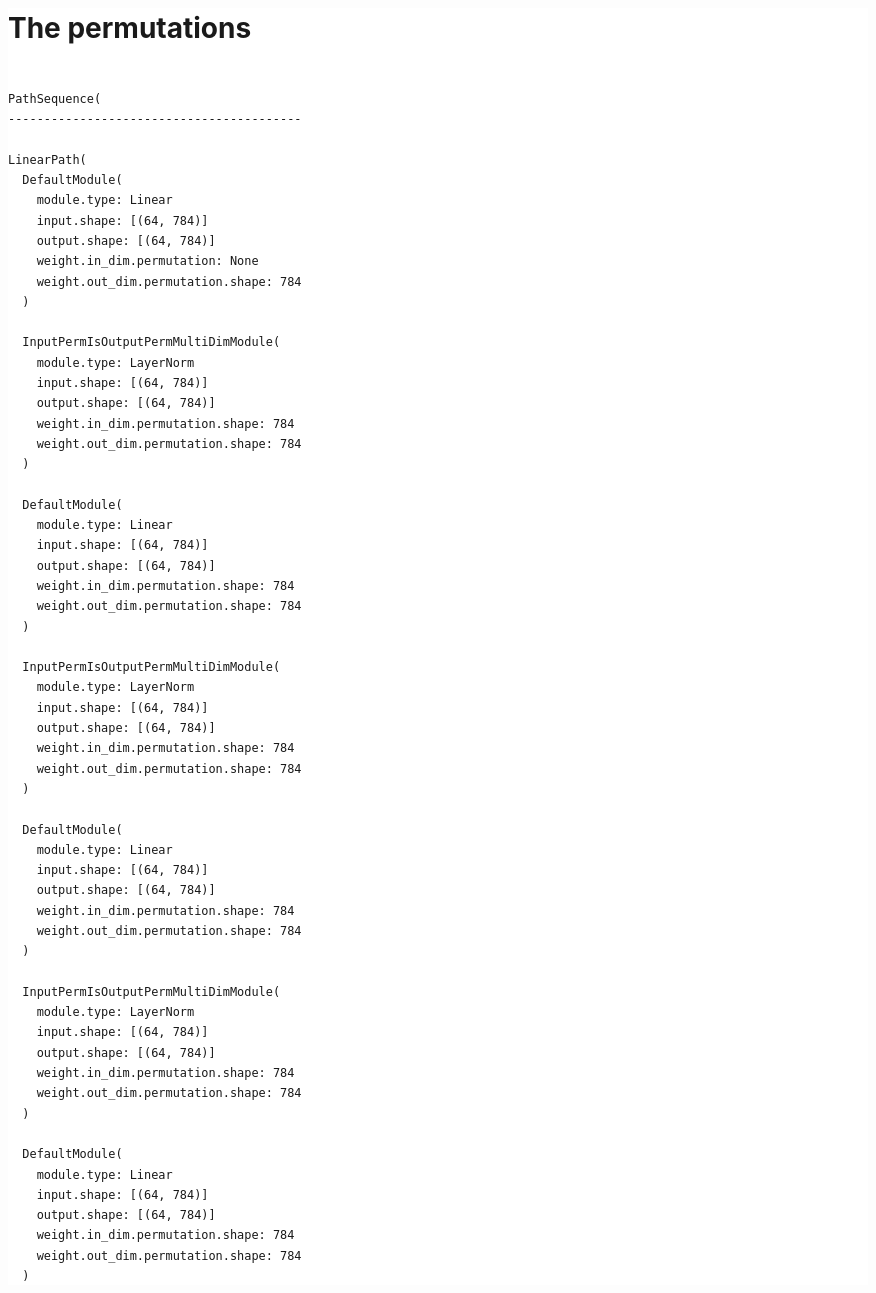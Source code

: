 # The permutations

```
                                         
PathSequence(                            
-----------------------------------------
                                         
LinearPath(                              
  DefaultModule(                         
    module.type: Linear                  
    input.shape: [(64, 784)]             
    output.shape: [(64, 784)]            
    weight.in_dim.permutation: None      
    weight.out_dim.permutation.shape: 784
  )                                      
                                         
  InputPermIsOutputPermMultiDimModule(   
    module.type: LayerNorm               
    input.shape: [(64, 784)]             
    output.shape: [(64, 784)]            
    weight.in_dim.permutation.shape: 784 
    weight.out_dim.permutation.shape: 784
  )                                      
                                         
  DefaultModule(                         
    module.type: Linear                  
    input.shape: [(64, 784)]             
    output.shape: [(64, 784)]            
    weight.in_dim.permutation.shape: 784 
    weight.out_dim.permutation.shape: 784
  )                                      
                                         
  InputPermIsOutputPermMultiDimModule(   
    module.type: LayerNorm               
    input.shape: [(64, 784)]             
    output.shape: [(64, 784)]            
    weight.in_dim.permutation.shape: 784 
    weight.out_dim.permutation.shape: 784
  )                                      
                                         
  DefaultModule(                         
    module.type: Linear                  
    input.shape: [(64, 784)]             
    output.shape: [(64, 784)]            
    weight.in_dim.permutation.shape: 784 
    weight.out_dim.permutation.shape: 784
  )                                      
                                         
  InputPermIsOutputPermMultiDimModule(   
    module.type: LayerNorm               
    input.shape: [(64, 784)]             
    output.shape: [(64, 784)]            
    weight.in_dim.permutation.shape: 784 
    weight.out_dim.permutation.shape: 784
  )                                      
                                         
  DefaultModule(                         
    module.type: Linear                  
    input.shape: [(64, 784)]             
    output.shape: [(64, 784)]            
    weight.in_dim.permutation.shape: 784 
    weight.out_dim.permutation.shape: 784
  )                                      
```